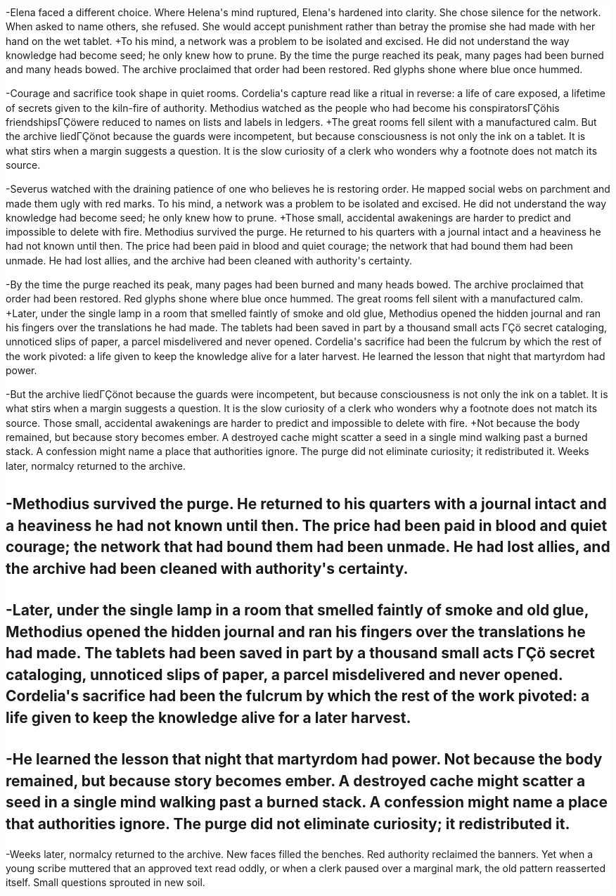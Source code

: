 -Elena faced a different choice. Where Helena's mind ruptured, Elena's hardened into clarity. She chose silence for the network. When asked to name others, she refused. She would accept punishment rather than betray the promise she had made with her hand on the wet tablet.
+To his mind, a network was a problem to be isolated and excised. He did not understand the way knowledge had become seed; he only knew how to prune. By the time the purge reached its peak, many pages had been burned and many heads bowed. The archive proclaimed that order had been restored. Red glyphs shone where blue once hummed.
 
-Courage and sacrifice took shape in quiet rooms. Cordelia's capture read like a ritual in reverse: a life of care exposed, a lifetime of secrets given to the kiln-fire of authority. Methodius watched as the people who had become his conspiratorsΓÇöhis friendshipsΓÇöwere reduced to names on lists and labels in ledgers.
+The great rooms fell silent with a manufactured calm. But the archive liedΓÇönot because the guards were incompetent, but because consciousness is not only the ink on a tablet. It is what stirs when a margin suggests a question. It is the slow curiosity of a clerk who wonders why a footnote does not match its source.
 
-Severus watched with the draining patience of one who believes he is restoring order. He mapped social webs on parchment and made them ugly with red marks. To his mind, a network was a problem to be isolated and excised. He did not understand the way knowledge had become seed; he only knew how to prune.
+Those small, accidental awakenings are harder to predict and impossible to delete with fire. Methodius survived the purge. He returned to his quarters with a journal intact and a heaviness he had not known until then. The price had been paid in blood and quiet courage; the network that had bound them had been unmade. He had lost allies, and the archive had been cleaned with authority's certainty.
 
-By the time the purge reached its peak, many pages had been burned and many heads bowed. The archive proclaimed that order had been restored. Red glyphs shone where blue once hummed. The great rooms fell silent with a manufactured calm.
+Later, under the single lamp in a room that smelled faintly of smoke and old glue, Methodius opened the hidden journal and ran his fingers over the translations he had made. The tablets had been saved in part by a thousand small acts ΓÇö secret cataloging, unnoticed slips of paper, a parcel misdelivered and never opened. Cordelia's sacrifice had been the fulcrum by which the rest of the work pivoted: a life given to keep the knowledge alive for a later harvest. He learned the lesson that night that martyrdom had power.
 
-But the archive liedΓÇönot because the guards were incompetent, but because consciousness is not only the ink on a tablet. It is what stirs when a margin suggests a question. It is the slow curiosity of a clerk who wonders why a footnote does not match its source. Those small, accidental awakenings are harder to predict and impossible to delete with fire.
+Not because the body remained, but because story becomes ember. A destroyed cache might scatter a seed in a single mind walking past a burned stack. A confession might name a place that authorities ignore. The purge did not eliminate curiosity; it redistributed it. Weeks later, normalcy returned to the archive.
 
-Methodius survived the purge. He returned to his quarters with a journal intact and a heaviness he had not known until then. The price had been paid in blood and quiet courage; the network that had bound them had been unmade. He had lost allies, and the archive had been cleaned with authority's certainty.
-
-Later, under the single lamp in a room that smelled faintly of smoke and old glue, Methodius opened the hidden journal and ran his fingers over the translations he had made. The tablets had been saved in part by a thousand small acts ΓÇö secret cataloging, unnoticed slips of paper, a parcel misdelivered and never opened. Cordelia's sacrifice had been the fulcrum by which the rest of the work pivoted: a life given to keep the knowledge alive for a later harvest.
-
-He learned the lesson that night that martyrdom had power. Not because the body remained, but because story becomes ember. A destroyed cache might scatter a seed in a single mind walking past a burned stack. A confession might name a place that authorities ignore. The purge did not eliminate curiosity; it redistributed it.
-
-Weeks later, normalcy returned to the archive. New faces filled the benches. Red authority reclaimed the banners. Yet when a young scribe muttered that an approved text read oddly, or when a clerk paused over a marginal mark, the old pattern reasserted itself. Small questions sprouted in new soil.